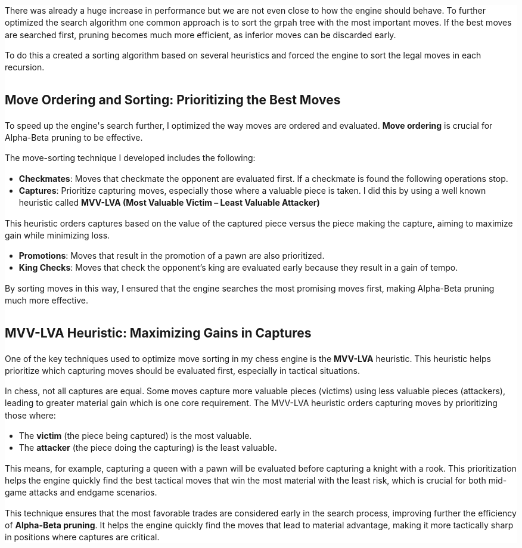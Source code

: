 There was already a huge increase in performance but we are not even close to how the engine should behave. To further optimized the search algorithm one common approach is to sort the grpah tree with the most important moves. If the best moves are searched first, pruning becomes much more efficient, as inferior moves can be discarded early. 

To do this a created a sorting algorithm based on several heuristics and forced the engine to sort the legal moves in each recursion.


## Move Ordering and Sorting: Prioritizing the Best Moves

To speed up the engine's search further, I optimized the way moves are ordered and evaluated. **Move ordering** is crucial for Alpha-Beta pruning to be effective. 

The move-sorting technique I developed includes the following:

- **Checkmates**: Moves that checkmate the opponent are evaluated first. If a checkmate is found the following operations stop.
- **Captures**: Prioritize capturing moves, especially those where a valuable piece is taken. I did this by using a well known heuristic called **MVV-LVA (Most Valuable Victim – Least Valuable Attacker)**

This heuristic orders captures based on the value of the captured piece versus the piece making the capture, aiming to maximize gain while minimizing loss.

- **Promotions**: Moves that result in the promotion of a pawn are also prioritized.
- **King Checks**: Moves that check the opponent’s king are evaluated early because they result in a gain of tempo.
 
By sorting moves in this way, I ensured that the engine searches the most promising moves first, making Alpha-Beta pruning much more effective.



## MVV-LVA Heuristic: Maximizing Gains in Captures

One of the key techniques used to optimize move sorting in my chess engine is the **MVV-LVA** heuristic. This heuristic helps prioritize which capturing moves should be evaluated first, especially in tactical situations.

In chess, not all captures are equal. Some moves capture more valuable pieces (victims) using less valuable pieces (attackers), leading to greater material gain which is one core requirement. 
The MVV-LVA heuristic orders capturing moves by prioritizing those where:

- The **victim** (the piece being captured) is the most valuable.
- The **attacker** (the piece doing the capturing) is the least valuable.

This means, for example, capturing a queen with a pawn  will be evaluated before capturing a knight with a rook. This prioritization helps the engine quickly find the best tactical moves that win the most material with the least risk, which is crucial for both mid-game attacks and endgame scenarios.

This technique ensures that the most favorable trades are considered early in the search process, improving further the efficiency of **Alpha-Beta pruning**. It helps the engine quickly find the moves that lead to material advantage, making it more tactically sharp in positions where captures are critical.
